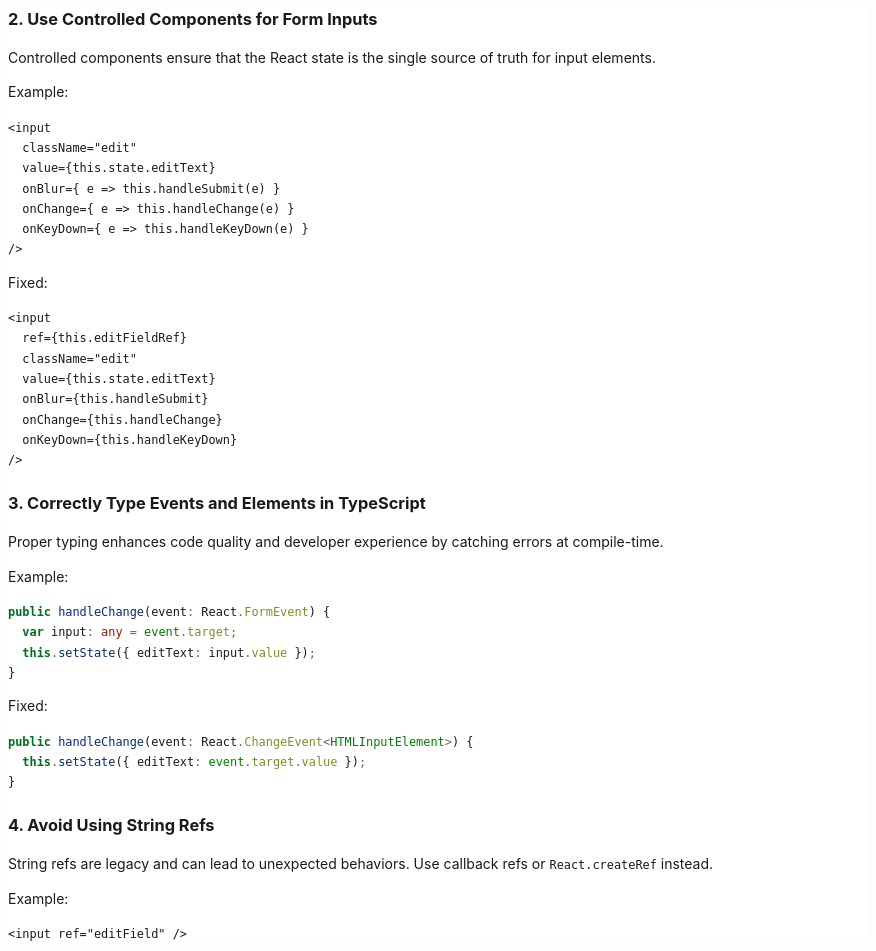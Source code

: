 ### 2. Use Controlled Components for Form Inputs

Controlled components ensure that the React state is the single source of truth for input elements.

Example:
```tsx
<input
  className="edit"
  value={this.state.editText}
  onBlur={ e => this.handleSubmit(e) }
  onChange={ e => this.handleChange(e) }
  onKeyDown={ e => this.handleKeyDown(e) }
/>
```

Fixed:
```tsx
<input
  ref={this.editFieldRef}
  className="edit"
  value={this.state.editText}
  onBlur={this.handleSubmit}
  onChange={this.handleChange}
  onKeyDown={this.handleKeyDown}
/>
```

### 3. Correctly Type Events and Elements in TypeScript

Proper typing enhances code quality and developer experience by catching errors at compile-time.

Example:
```ts
public handleChange(event: React.FormEvent) {
  var input: any = event.target;
  this.setState({ editText: input.value });
}
```

Fixed:
```ts
public handleChange(event: React.ChangeEvent<HTMLInputElement>) {
  this.setState({ editText: event.target.value });
}
```

### 4. Avoid Using String Refs

String refs are legacy and can lead to unexpected behaviors. Use callback refs or `React.createRef` instead.

Example:
```tsx
<input ref="editField" />
```
